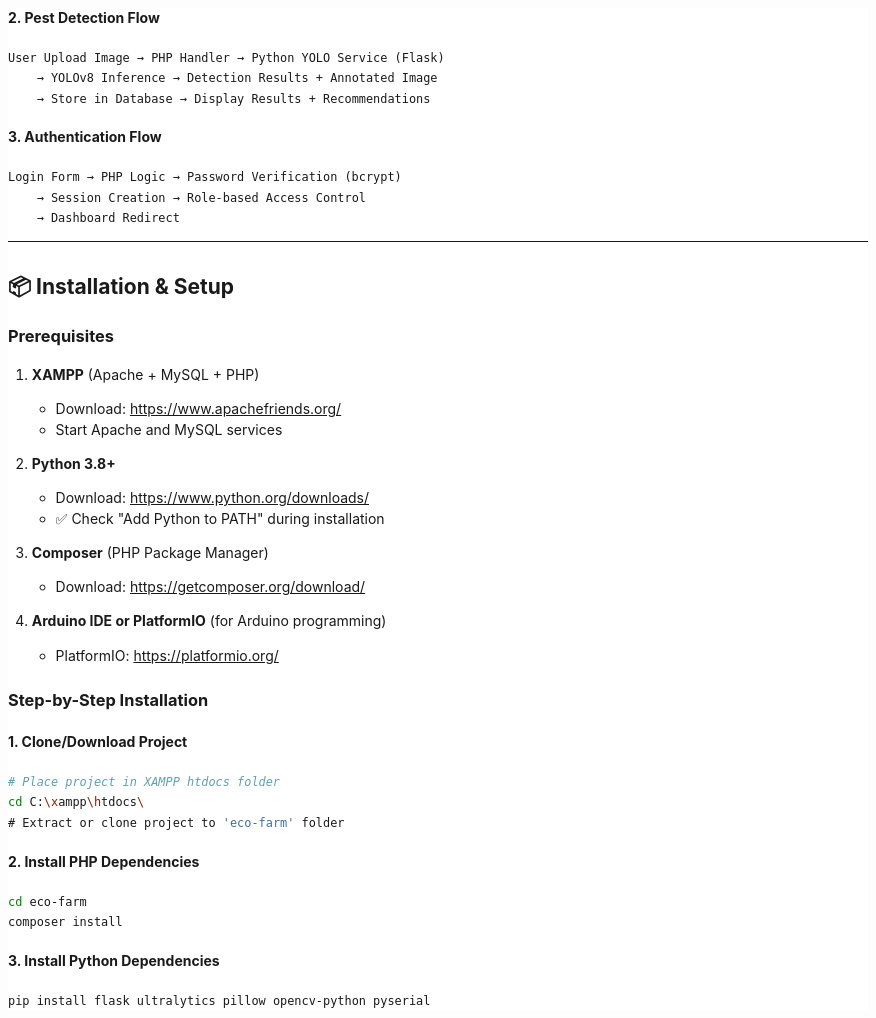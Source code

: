 #### 2. **Pest Detection Flow**
```
User Upload Image → PHP Handler → Python YOLO Service (Flask)
    → YOLOv8 Inference → Detection Results + Annotated Image
    → Store in Database → Display Results + Recommendations
```

#### 3. **Authentication Flow**
```
Login Form → PHP Logic → Password Verification (bcrypt)
    → Session Creation → Role-based Access Control
    → Dashboard Redirect
```

---

## 📦 Installation & Setup

### Prerequisites

1. **XAMPP** (Apache + MySQL + PHP)
   - Download: https://www.apachefriends.org/
   - Start Apache and MySQL services

2. **Python 3.8+**
   - Download: https://www.python.org/downloads/
   - ✅ Check "Add Python to PATH" during installation

3. **Composer** (PHP Package Manager)
   - Download: https://getcomposer.org/download/

4. **Arduino IDE or PlatformIO** (for Arduino programming)
   - PlatformIO: https://platformio.org/

### Step-by-Step Installation

#### 1. Clone/Download Project
```bash
# Place project in XAMPP htdocs folder
cd C:\xampp\htdocs\
# Extract or clone project to 'eco-farm' folder
```

#### 2. Install PHP Dependencies
```bash
cd eco-farm
composer install
```

#### 3. Install Python Dependencies
```bash
pip install flask ultralytics pillow opencv-python pyserial
```
